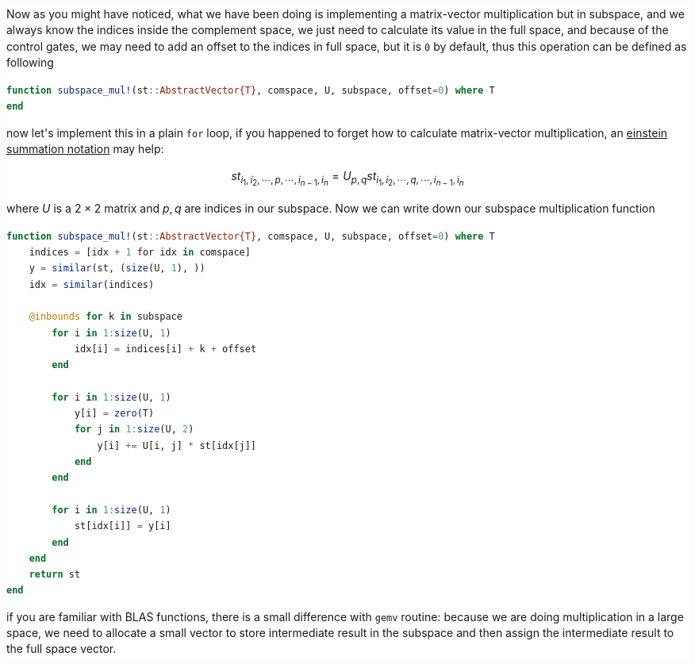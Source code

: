 Now as you might have noticed, what we have been doing is implementing a matrix-vector multiplication but in subspace,
and we always know the indices inside the complement space, we just need to calculate its value in the full space, and
because of the control gates, we may need to add an offset to the indices in full space, but it is `0` by default,
thus this operation can be defined as following

```julia
function subspace_mul!(st::AbstractVector{T}, comspace, U, subspace, offset=0) where T
end
```


now let's implement this in a plain `for` loop, if you happened to forget how to calculate matrix-vector multiplication,
an [einstein summation notation](https://en.wikipedia.org/wiki/Einstein_notation) may help:

$$
st_{i_1,i_2,\cdots, p, \cdots, i_{n-1}, i_{n}} = U_{p,q} st_{i_1,i_2,\cdots, q, \cdots, i_{n-1}, i_{n}}
$$


where $U$ is a $2\times 2$ matrix and $p, q$ are indices in our subspace. Now we can write down our subspace multiplication
function

```julia
function subspace_mul!(st::AbstractVector{T}, comspace, U, subspace, offset=0) where T
    indices = [idx + 1 for idx in comspace]
    y = similar(st, (size(U, 1), ))
    idx = similar(indices)

    @inbounds for k in subspace
        for i in 1:size(U, 1)
            idx[i] = indices[i] + k + offset
        end

        for i in 1:size(U, 1)
            y[i] = zero(T)
            for j in 1:size(U, 2)
                y[i] += U[i, j] * st[idx[j]]
            end
        end

        for i in 1:size(U, 1)
            st[idx[i]] = y[i]
        end
    end
    return st
end
```

if you are familiar with BLAS functions, there is a small difference with `gemv` routine: because we are doing multiplication
in a large space, we need to allocate a small vector to store intermediate result in the subspace and then assign the intermediate
result to the full space vector.
